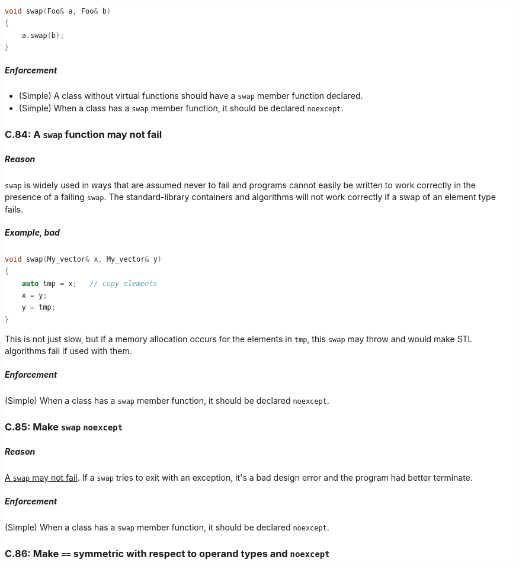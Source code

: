 ```cpp
void swap(Foo& a, Foo& b)
{
    a.swap(b);
}

```
##### Enforcement

* (Simple) A class without virtual functions should have a `swap` member function declared.
* (Simple) When a class has a `swap` member function, it should be declared `noexcept`.

### <a name="Rc-swap-fail"></a>C.84: A `swap` function may not fail

##### Reason

 `swap` is widely used in ways that are assumed never to fail and programs cannot easily be written to work correctly in the presence of a failing `swap`. The standard-library containers and algorithms will not work correctly if a swap of an element type fails.

##### Example, bad

```cpp
void swap(My_vector& x, My_vector& y)
{
    auto tmp = x;   // copy elements
    x = y;
    y = tmp;
}

```
This is not just slow, but if a memory allocation occurs for the elements in `tmp`, this `swap` may throw and would make STL algorithms fail if used with them.

##### Enforcement

(Simple) When a class has a `swap` member function, it should be declared `noexcept`.

### <a name="Rc-swap-noexcept"></a>C.85: Make `swap` `noexcept`

##### Reason

 [A `swap` may not fail](04-C-Classes%20and%20Class%20Hierarchies.md#Rc-swap-fail).
If a `swap` tries to exit with an exception, it's a bad design error and the program had better terminate.

##### Enforcement

(Simple) When a class has a `swap` member function, it should be declared `noexcept`.

### <a name="Rc-eq"></a>C.86: Make `==` symmetric with respect to operand types and `noexcept`
